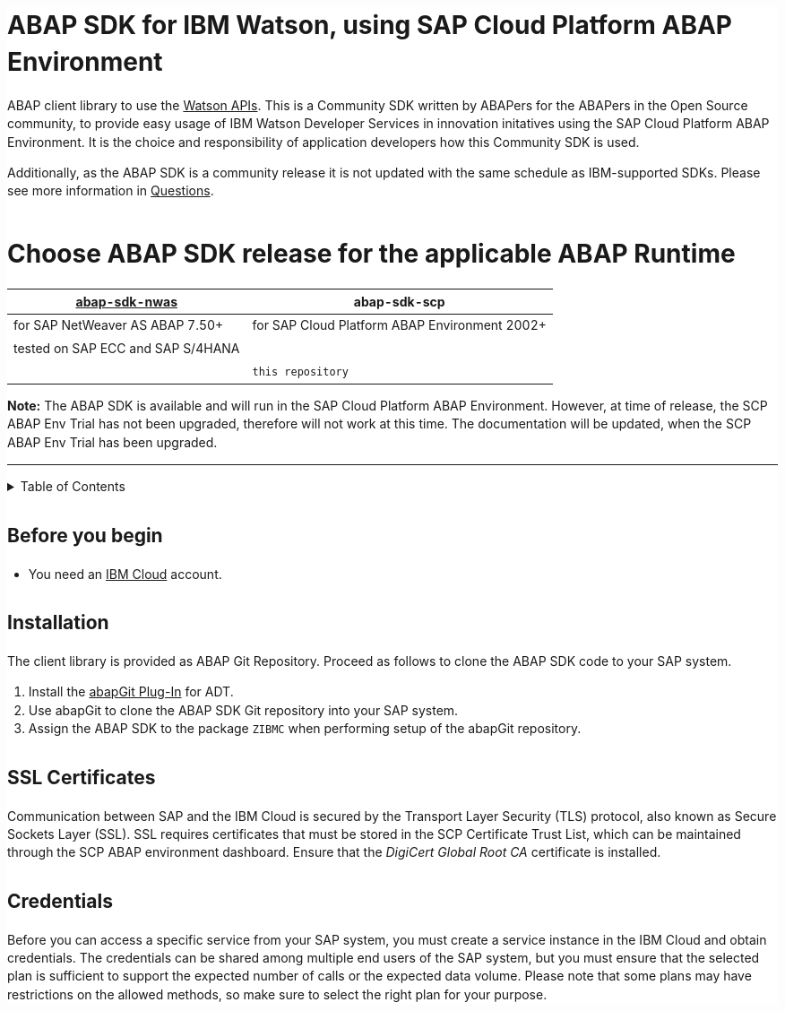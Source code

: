 # ABAP SDK for IBM Watson, using SAP Cloud Platform ABAP Environment

ABAP client library to use the [Watson APIs][wdc]. This is a Community SDK written by ABAPers for the ABAPers in the Open Source community, to provide easy usage of IBM Watson Developer Services in innovation initatives using the SAP Cloud Platform ABAP Environment. It is the choice and responsibility of application developers how this Community SDK is used.

Additionally, as the ABAP SDK is a community release it is not updated with the same schedule as IBM-supported SDKs. Please see more information in [Questions](#Questions).

# Choose ABAP SDK release for the applicable ABAP Runtime

| [abap-sdk-nwas](https://github.com/watson-developer-cloud/abap-sdk-nwas) | **abap-sdk-scp** |
|---|---|
| for SAP NetWeaver AS ABAP 7.50+ | for SAP Cloud Platform ABAP Environment 2002+ |
| tested on SAP ECC and SAP S/4HANA |  |
|  | `this repository` |

**Note:**  The ABAP SDK is available and will run in the SAP Cloud Platform ABAP Environment. However, at time of release, the SCP ABAP Env Trial has not been upgraded, therefore will not work at this time. The documentation will be updated, when the SCP ABAP Env Trial has been upgraded.

---

<details><summary>Table of Contents</summary></details>

## Before you begin
* You need an [IBM Cloud][ibm_cloud_onboarding] account.

## Installation

The client library is provided as ABAP Git Repository. Proceed as follows to clone the ABAP SDK code to your SAP system.
1. Install the [abapGit Plug-In][abapgit_plugin] for ADT.
2. Use abapGit to clone the ABAP SDK Git repository into your SAP system.
3. Assign the ABAP SDK to the package `ZIBMC` when performing setup of the abapGit repository.

## SSL Certificates
Communication between SAP and the IBM Cloud is secured by the Transport Layer Security (TLS) protocol, also known as Secure Sockets Layer (SSL). SSL requires certificates that must be stored in the SCP Certificate Trust List, which can be maintained through the SCP ABAP environment dashboard. Ensure that the *DigiCert Global Root CA* certificate is installed.

## Credentials

Before you can access a specific service from your SAP system, you must create a service instance in the IBM Cloud and obtain credentials. The credentials can be shared among multiple end users of the SAP system, but you must ensure that the selected plan is sufficient to support the expected number of calls or the expected data volume. Please note that some plans may have restrictions on the allowed methods, so make sure to select the right plan for your purpose.


[wdc]: http://www.ibm.com/watson/developercloud/
[ibm_cloud]: https://cloud.ibm.com/
[ibm_cloud_onboarding]: https://cloud.ibm.com/registration?target=/developer/watson&cm_sp=WatsonPlatform-WatsonServices-_-OnPageNavLink-IBMWatson_SDKs-_-ABAP
[license]: http://www.apache.org/licenses/LICENSE-2.0
[abapgit_plugin]: https://eclipse.abapgit.org/updatesite/
[abapgit_docs]: https://docs.abapgit.org/
[abapgit]: https://github.com/larshp/abapGit